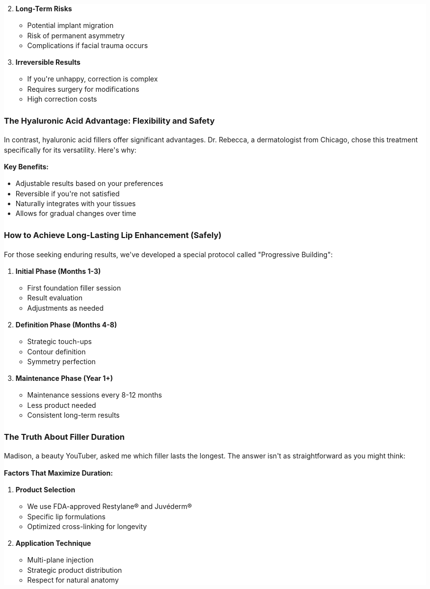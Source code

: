 2. **Long-Term Risks**
   - Potential implant migration
   - Risk of permanent asymmetry
   - Complications if facial trauma occurs

3. **Irreversible Results**
   - If you're unhappy, correction is complex
   - Requires surgery for modifications
   - High correction costs

### The Hyaluronic Acid Advantage: Flexibility and Safety

In contrast, hyaluronic acid fillers offer significant advantages. Dr. Rebecca, a dermatologist from Chicago, chose this treatment specifically for its versatility. Here's why:

**Key Benefits:**
- Adjustable results based on your preferences
- Reversible if you're not satisfied
- Naturally integrates with your tissues
- Allows for gradual changes over time

### How to Achieve Long-Lasting Lip Enhancement (Safely)

For those seeking enduring results, we've developed a special protocol called "Progressive Building":

1. **Initial Phase (Months 1-3)**
   - First foundation filler session
   - Result evaluation
   - Adjustments as needed

2. **Definition Phase (Months 4-8)**
   - Strategic touch-ups
   - Contour definition
   - Symmetry perfection

3. **Maintenance Phase (Year 1+)**
   - Maintenance sessions every 8-12 months
   - Less product needed
   - Consistent long-term results

### The Truth About Filler Duration

Madison, a beauty YouTuber, asked me which filler lasts the longest. The answer isn't as straightforward as you might think:

**Factors That Maximize Duration:**

1. **Product Selection**
   - We use FDA-approved Restylane® and Juvéderm®
   - Specific lip formulations
   - Optimized cross-linking for longevity

2. **Application Technique**
   - Multi-plane injection
   - Strategic product distribution
   - Respect for natural anatomy
